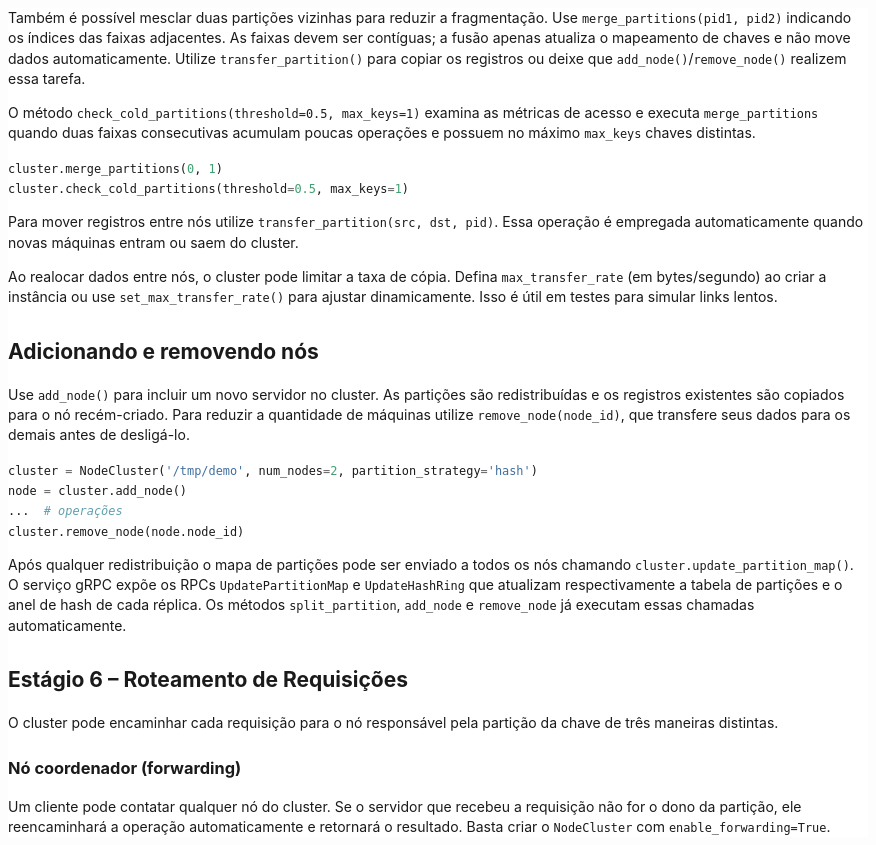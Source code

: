 Também é possível mesclar duas partições vizinhas para reduzir a fragmentação.
Use `merge_partitions(pid1, pid2)` indicando os índices das faixas adjacentes.
As faixas devem ser contíguas; a fusão apenas atualiza o mapeamento de chaves e não move dados automaticamente.
Utilize `transfer_partition()` para copiar os registros ou deixe que `add_node()`/`remove_node()` realizem essa tarefa.

O método `check_cold_partitions(threshold=0.5, max_keys=1)` examina as métricas de acesso e executa `merge_partitions` quando duas faixas consecutivas acumulam poucas operações e possuem no máximo `max_keys` chaves distintas.

```python
cluster.merge_partitions(0, 1)
cluster.check_cold_partitions(threshold=0.5, max_keys=1)
```

Para mover registros entre nós utilize `transfer_partition(src, dst, pid)`. Essa
operação é empregada automaticamente quando novas máquinas entram ou saem do
cluster.

Ao realocar dados entre nós, o cluster pode limitar a taxa de cópia. Defina
`max_transfer_rate` (em bytes/segundo) ao criar a instância ou use
`set_max_transfer_rate()` para ajustar dinamicamente. Isso é útil em testes para
simular links lentos.

## Adicionando e removendo nós

Use `add_node()` para incluir um novo servidor no cluster. As partições são
redistribuídas e os registros existentes são copiados para o nó recém-criado.
Para reduzir a quantidade de máquinas utilize `remove_node(node_id)`, que
transfere seus dados para os demais antes de desligá-lo.

```python
cluster = NodeCluster('/tmp/demo', num_nodes=2, partition_strategy='hash')
node = cluster.add_node()
...  # operações
cluster.remove_node(node.node_id)
```

Após qualquer redistribuição o mapa de partições pode ser enviado a todos os
nós chamando `cluster.update_partition_map()`. O serviço gRPC expõe os RPCs
`UpdatePartitionMap` e `UpdateHashRing` que atualizam respectivamente a tabela de
partições e o anel de hash de cada réplica. Os métodos `split_partition`,
`add_node` e `remove_node` já executam essas chamadas automaticamente.

## Estágio 6 – Roteamento de Requisições

O cluster pode encaminhar cada requisição para o nó responsável pela partição da
chave de três maneiras distintas.

### Nó coordenador (forwarding)

Um cliente pode contatar qualquer nó do cluster. Se o servidor que recebeu a
requisição não for o dono da partição, ele reencaminhará a operação
automaticamente e retornará o resultado. Basta criar o `NodeCluster` com
`enable_forwarding=True`.
